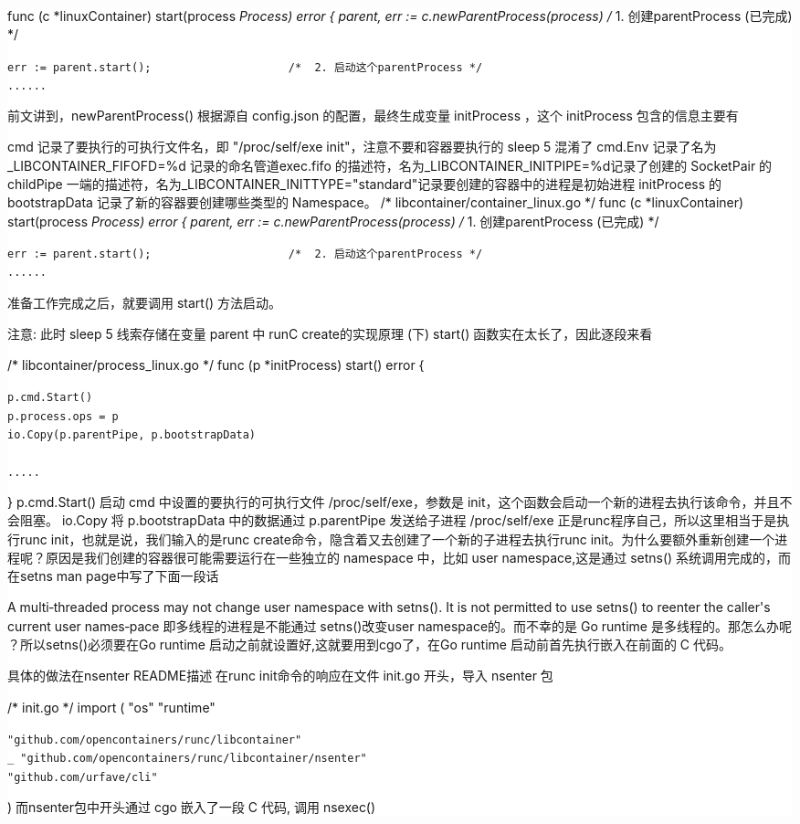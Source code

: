 func (c *linuxContainer) start(process *Process) error {
    parent, err := c.newParentProcess(process) /*  1. 创建parentProcess (已完成) */

    err := parent.start();                     /*  2. 启动这个parentProcess */
    ......
    
前文讲到，newParentProcess() 根据源自 config.json 的配置，最终生成变量 initProcess ，这个 initProcess 包含的信息主要有

cmd 记录了要执行的可执行文件名，即 "/proc/self/exe init"，注意不要和容器要执行的 sleep 5 混淆了
cmd.Env 记录了名为 _LIBCONTAINER_FIFOFD=%d 记录的命名管道exec.fifo 的描述符，名为_LIBCONTAINER_INITPIPE=%d记录了创建的 SocketPair 的 childPipe 一端的描述符，名为_LIBCONTAINER_INITTYPE="standard"记录要创建的容器中的进程是初始进程
initProcess 的 bootstrapData 记录了新的容器要创建哪些类型的 Namespace。
/* libcontainer/container_linux.go */
func (c *linuxContainer) start(process *Process) error {
    parent, err := c.newParentProcess(process) /*  1. 创建parentProcess (已完成) */

    err := parent.start();                     /*  2. 启动这个parentProcess */
    ......
准备工作完成之后，就要调用 start() 方法启动。

注意: 此时 sleep 5 线索存储在变量 parent 中
runC create的实现原理 (下)
start() 函数实在太长了，因此逐段来看

/* libcontainer/process_linux.go */
func (p *initProcess) start() error {
     
    p.cmd.Start()                 
    p.process.ops = p    
    io.Copy(p.parentPipe, p.bootstrapData)

    .....
}
p.cmd.Start() 启动 cmd 中设置的要执行的可执行文件 /proc/self/exe，参数是 init，这个函数会启动一个新的进程去执行该命令，并且不会阻塞。
io.Copy 将 p.bootstrapData 中的数据通过 p.parentPipe 发送给子进程
/proc/self/exe 正是runc程序自己，所以这里相当于是执行runc init，也就是说，我们输入的是runc create命令，隐含着又去创建了一个新的子进程去执行runc init。为什么要额外重新创建一个进程呢？原因是我们创建的容器很可能需要运行在一些独立的 namespace 中，比如 user namespace,这是通过 setns() 系统调用完成的，而在setns man page中写了下面一段话

A multi‐threaded process may not change user namespace with setns(). It is not permitted to use setns() to reenter the caller's current user names‐pace
即多线程的进程是不能通过 setns()改变user namespace的。而不幸的是 Go runtime 是多线程的。那怎么办呢 ？所以setns()必须要在Go runtime 启动之前就设置好,这就要用到cgo了，在Go runtime 启动前首先执行嵌入在前面的 C 代码。

具体的做法在nsenter README描述 在runc init命令的响应在文件 init.go 开头，导入 nsenter 包

/* init.go */
import (
    "os"
    "runtime"

    "github.com/opencontainers/runc/libcontainer"
    _ "github.com/opencontainers/runc/libcontainer/nsenter"
    "github.com/urfave/cli"
)
而nsenter包中开头通过 cgo 嵌入了一段 C 代码, 调用 nsexec()
